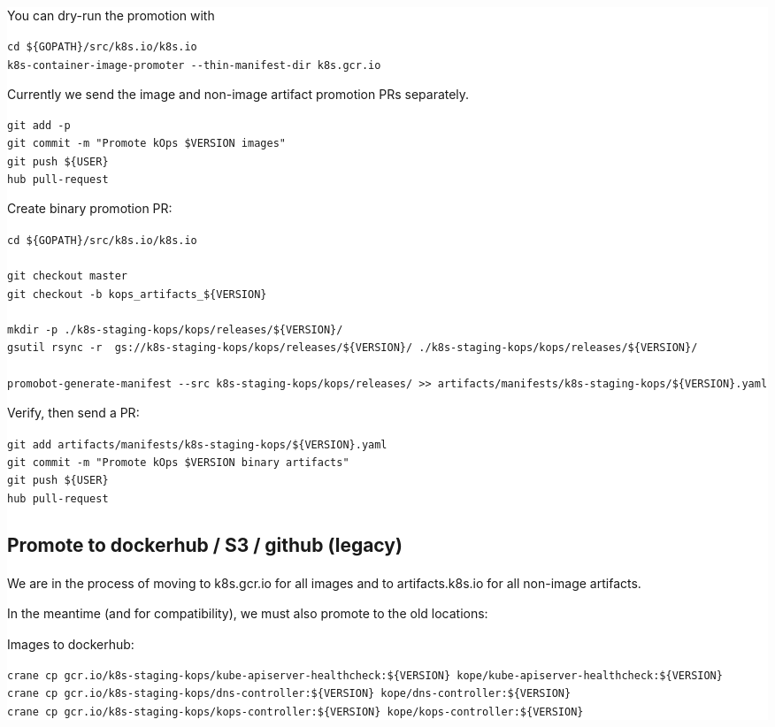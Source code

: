 You can dry-run the promotion with 

```
cd ${GOPATH}/src/k8s.io/k8s.io
k8s-container-image-promoter --thin-manifest-dir k8s.gcr.io
```

Currently we send the image and non-image artifact promotion PRs separately.

```
git add -p
git commit -m "Promote kOps $VERSION images"
git push ${USER}
hub pull-request
```


Create binary promotion PR:

```
cd ${GOPATH}/src/k8s.io/k8s.io

git checkout master
git checkout -b kops_artifacts_${VERSION}

mkdir -p ./k8s-staging-kops/kops/releases/${VERSION}/
gsutil rsync -r  gs://k8s-staging-kops/kops/releases/${VERSION}/ ./k8s-staging-kops/kops/releases/${VERSION}/

promobot-generate-manifest --src k8s-staging-kops/kops/releases/ >> artifacts/manifests/k8s-staging-kops/${VERSION}.yaml
```

Verify, then send a PR:

```
git add artifacts/manifests/k8s-staging-kops/${VERSION}.yaml
git commit -m "Promote kOps $VERSION binary artifacts"
git push ${USER}
hub pull-request
```


## Promote to dockerhub / S3 / github (legacy)

We are in the process of moving to k8s.gcr.io for all images and to
artifacts.k8s.io for all non-image artifacts.

In the meantime (and for compatibility), we must also promote to the old locations:

Images to dockerhub:

```
crane cp gcr.io/k8s-staging-kops/kube-apiserver-healthcheck:${VERSION} kope/kube-apiserver-healthcheck:${VERSION}
crane cp gcr.io/k8s-staging-kops/dns-controller:${VERSION} kope/dns-controller:${VERSION}
crane cp gcr.io/k8s-staging-kops/kops-controller:${VERSION} kope/kops-controller:${VERSION}
```
